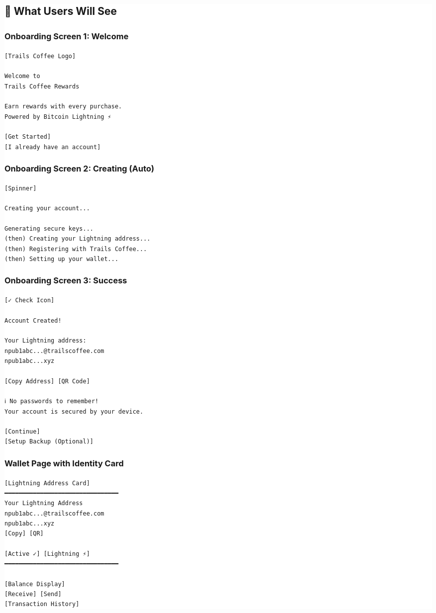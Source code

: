 
## 🎨 What Users Will See

### Onboarding Screen 1: Welcome
```
[Trails Coffee Logo]

Welcome to
Trails Coffee Rewards

Earn rewards with every purchase.
Powered by Bitcoin Lightning ⚡

[Get Started]
[I already have an account]
```

### Onboarding Screen 2: Creating (Auto)
```
[Spinner]

Creating your account...

Generating secure keys...
(then) Creating your Lightning address...
(then) Registering with Trails Coffee...
(then) Setting up your wallet...
```

### Onboarding Screen 3: Success
```
[✓ Check Icon]

Account Created!

Your Lightning address:
npub1abc...@trailscoffee.com
npub1abc...xyz

[Copy Address] [QR Code]

ℹ️ No passwords to remember!
Your account is secured by your device.

[Continue]
[Setup Backup (Optional)]
```

### Wallet Page with Identity Card
```
[Lightning Address Card]
━━━━━━━━━━━━━━━━━━━━━━━━━━━━━━━━
Your Lightning Address
npub1abc...@trailscoffee.com
npub1abc...xyz
[Copy] [QR]

[Active ✓] [Lightning ⚡]
━━━━━━━━━━━━━━━━━━━━━━━━━━━━━━━━

[Balance Display]
[Receive] [Send]
[Transaction History]
```